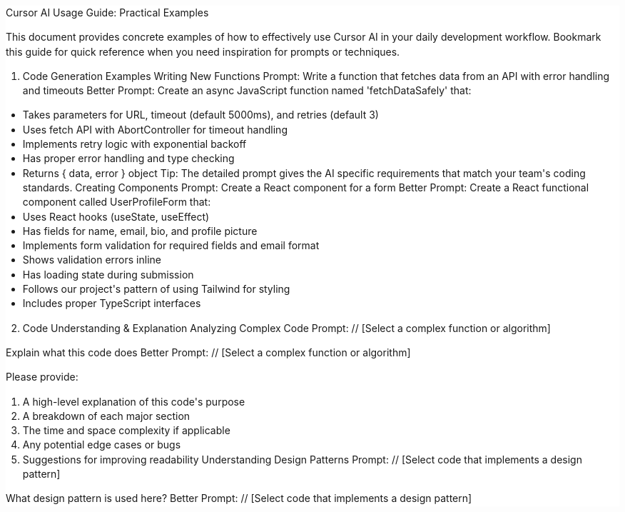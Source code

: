 Cursor AI Usage Guide: Practical Examples


This document provides concrete examples of how to effectively use Cursor AI in your daily development workflow. Bookmark this guide for quick reference when you need inspiration for prompts or techniques.

1. Code Generation Examples
Writing New Functions
Prompt:
Write a function that fetches data from an API with error handling and timeouts
Better Prompt:
Create an async JavaScript function named 'fetchDataSafely' that:
- Takes parameters for URL, timeout (default 5000ms), and retries (default 3)
- Uses fetch API with AbortController for timeout handling
- Implements retry logic with exponential backoff
- Has proper error handling and type checking
- Returns { data, error } object
Tip: The detailed prompt gives the AI specific requirements that match your team's coding standards.
Creating Components
Prompt:
Create a React component for a form
Better Prompt:
Create a React functional component called UserProfileForm that:
- Uses React hooks (useState, useEffect)
- Has fields for name, email, bio, and profile picture
- Implements form validation for required fields and email format
- Shows validation errors inline
- Has loading state during submission
- Follows our project's pattern of using Tailwind for styling
- Includes proper TypeScript interfaces
2. Code Understanding & Explanation
Analyzing Complex Code
Prompt:
// [Select a complex function or algorithm]

Explain what this code does
Better Prompt:
// [Select a complex function or algorithm]

Please provide:
1. A high-level explanation of this code's purpose
2. A breakdown of each major section
3. The time and space complexity if applicable
4. Any potential edge cases or bugs
5. Suggestions for improving readability
Understanding Design Patterns
Prompt:
// [Select code that implements a design pattern]

What design pattern is used here?
Better Prompt:
// [Select code that implements a design pattern]
